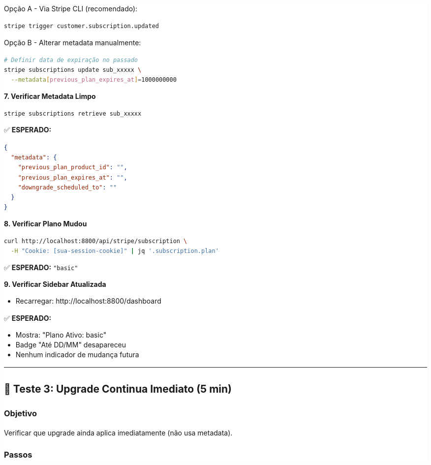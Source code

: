Opção A - Via Stripe CLI (recomendado):

```bash
stripe trigger customer.subscription.updated
```

Opção B - Alterar metadata manualmente:

```bash
# Definir data de expiração no passado
stripe subscriptions update sub_xxxxx \
  --metadata[previous_plan_expires_at]=1000000000
```

**7. Verificar Metadata Limpo**

```bash
stripe subscriptions retrieve sub_xxxxx
```

✅ **ESPERADO:**

```json
{
  "metadata": {
    "previous_plan_product_id": "",
    "previous_plan_expires_at": "",
    "downgrade_scheduled_to": ""
  }
}
```

**8. Verificar Plano Mudou**

```bash
curl http://localhost:8800/api/stripe/subscription \
  -H "Cookie: [sua-session-cookie]" | jq '.subscription.plan'
```

✅ **ESPERADO:** `"basic"`

**9. Verificar Sidebar Atualizada**

- Recarregar: http://localhost:8800/dashboard

✅ **ESPERADO:**

- Mostra: "Plano Ativo: basic"
- Badge "Até DD/MM" desapareceu
- Nenhum indicador de mudança futura

---

## 🧪 Teste 3: Upgrade Continua Imediato (5 min)

### Objetivo

Verificar que upgrade ainda aplica imediatamente (não usa metadata).

### Passos
